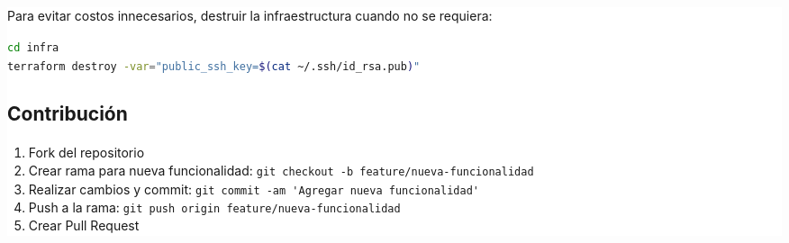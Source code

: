 Para evitar costos innecesarios, destruir la infraestructura cuando no se requiera:

```bash
cd infra
terraform destroy -var="public_ssh_key=$(cat ~/.ssh/id_rsa.pub)"
```

## Contribución

1. Fork del repositorio
2. Crear rama para nueva funcionalidad: `git checkout -b feature/nueva-funcionalidad`
3. Realizar cambios y commit: `git commit -am 'Agregar nueva funcionalidad'`
4. Push a la rama: `git push origin feature/nueva-funcionalidad`
5. Crear Pull Request

